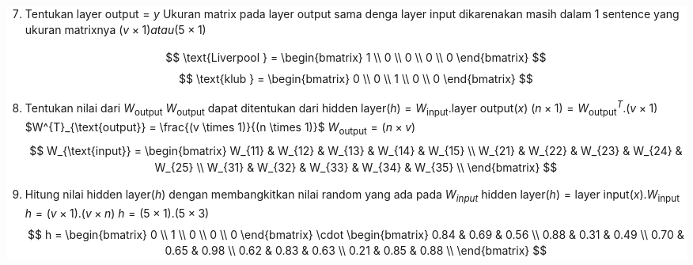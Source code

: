    
7. Tentukan $\text {layer output} = y$
   Ukuran matrix pada layer output sama denga layer input dikarenakan masih dalam 1 sentence yang ukuran matrixnya $(v \times 1) atau (5 \times 1)$
   
    $$
    \text{Liverpool } =
    \begin{bmatrix}
    1 \\
    0 \\
    0 \\
    0 \\
    0
    \end{bmatrix}
    $$
    $$
    \text{klub } =
    \begin{bmatrix}
    0 \\
    0 \\
    1 \\
    0 \\
    0
    \end{bmatrix}
    $$
    
8. Tentukan nilai dari $W_{\text{output}}$
   $W_{\text{output}}$ dapat ditentukan dari $\text{hidden layer}      (h)= W_{\text{input}} . \text{layer output} (x)$
   $(n \times 1) = W^{T}_{\text{output}} . (v \times 1)$
   $W^{T}_{\text{output}} = \frac{(v \times 1)}{(n \times 1)}$
   $W_{\text{output}} = (n \times v)$
   $$
   W_{\text{input}} = 
   \begin{bmatrix}
   W_{11} & W_{12} & W_{13} & W_{14} & W_{15} \\
   W_{21} & W_{22} & W_{23} & W_{24} & W_{25} \\
   W_{31} & W_{32} & W_{33} & W_{34} & W_{35} \\
   \end{bmatrix}
   $$
    
9. Hitung nilai $\text{hidden layer} (h)$ dengan membangkitkan        nilai random yang ada pada $W_{input}$
   $\text{hidden layer} (h) = \text{layer input} (x) . W_{\text{input}}$
   $h = (v \times 1).(v \times n)$
   $h = (5 \times 1).(5 \times 3)$
   $$
h =
\begin{bmatrix}
0 \\
1 \\
0 \\
0 \\
0
\end{bmatrix}
\cdot
\begin{bmatrix}
0.84 & 0.69 & 0.56 \\
0.88 & 0.31 & 0.49 \\
0.70 & 0.65 & 0.98 \\
0.62 & 0.83 & 0.63 \\
0.21 & 0.85 & 0.88 \\
\end{bmatrix}
$$

